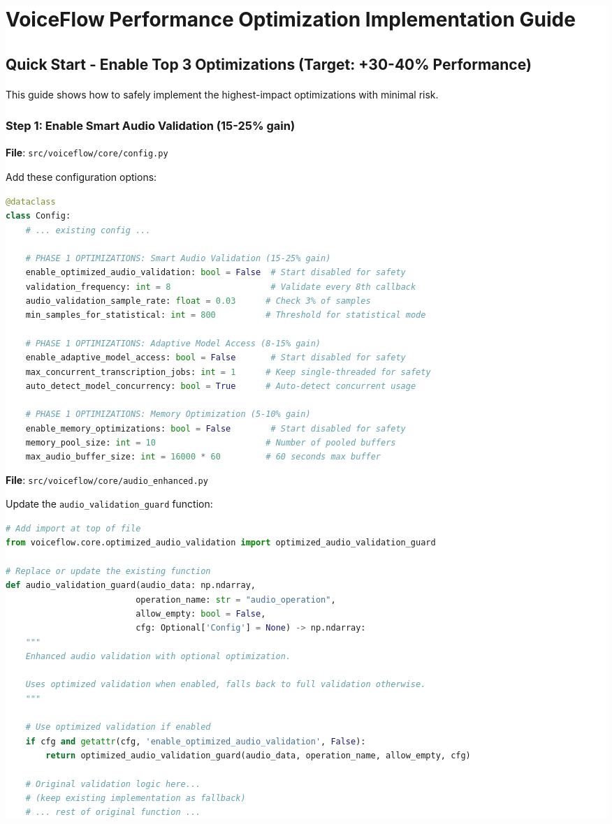 # VoiceFlow Performance Optimization Implementation Guide

## Quick Start - Enable Top 3 Optimizations (Target: +30-40% Performance)

This guide shows how to safely implement the highest-impact optimizations with minimal risk.

### Step 1: Enable Smart Audio Validation (15-25% gain)

**File**: `src/voiceflow/core/config.py`

Add these configuration options:

```python
@dataclass
class Config:
    # ... existing config ...

    # PHASE 1 OPTIMIZATIONS: Smart Audio Validation (15-25% gain)
    enable_optimized_audio_validation: bool = False  # Start disabled for safety
    validation_frequency: int = 8                    # Validate every 8th callback
    audio_validation_sample_rate: float = 0.03      # Check 3% of samples
    min_samples_for_statistical: int = 800          # Threshold for statistical mode

    # PHASE 1 OPTIMIZATIONS: Adaptive Model Access (8-15% gain)
    enable_adaptive_model_access: bool = False       # Start disabled for safety
    max_concurrent_transcription_jobs: int = 1      # Keep single-threaded for safety
    auto_detect_model_concurrency: bool = True      # Auto-detect concurrent usage

    # PHASE 1 OPTIMIZATIONS: Memory Optimization (5-10% gain)
    enable_memory_optimizations: bool = False        # Start disabled for safety
    memory_pool_size: int = 10                      # Number of pooled buffers
    max_audio_buffer_size: int = 16000 * 60         # 60 seconds max buffer
```

**File**: `src/voiceflow/core/audio_enhanced.py`

Update the `audio_validation_guard` function:

```python
# Add import at top of file
from voiceflow.core.optimized_audio_validation import optimized_audio_validation_guard

# Replace or update the existing function
def audio_validation_guard(audio_data: np.ndarray,
                          operation_name: str = "audio_operation",
                          allow_empty: bool = False,
                          cfg: Optional['Config'] = None) -> np.ndarray:
    """
    Enhanced audio validation with optional optimization.

    Uses optimized validation when enabled, falls back to full validation otherwise.
    """

    # Use optimized validation if enabled
    if cfg and getattr(cfg, 'enable_optimized_audio_validation', False):
        return optimized_audio_validation_guard(audio_data, operation_name, allow_empty, cfg)

    # Original validation logic here...
    # (keep existing implementation as fallback)
    # ... rest of original function ...
```
